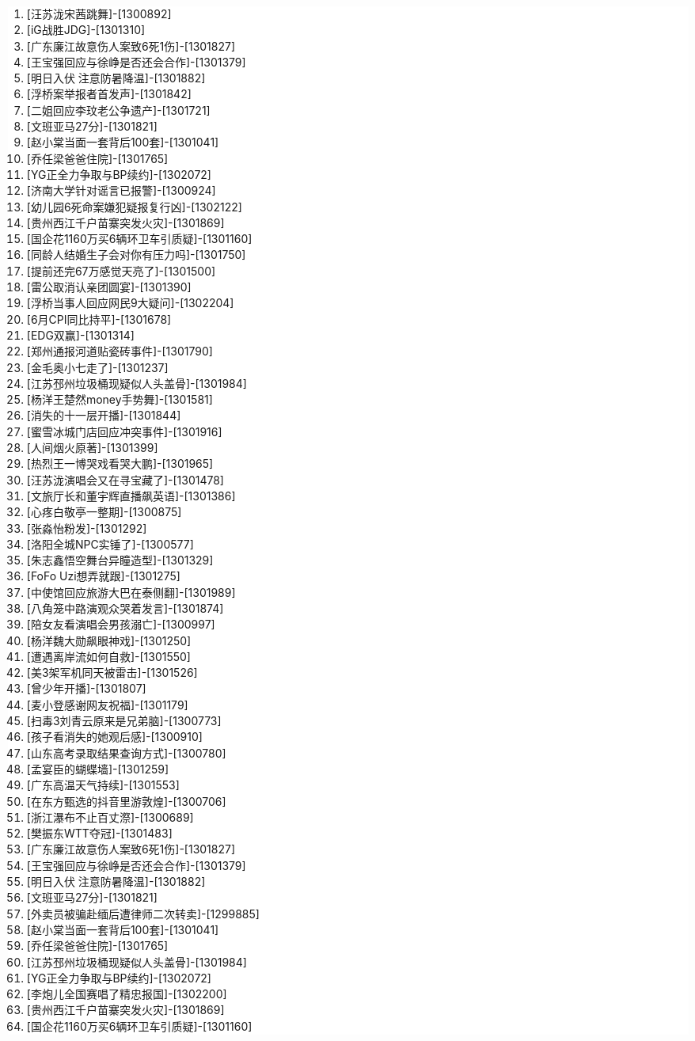 1. [汪苏泷宋茜跳舞]-[1300892]
1. [iG战胜JDG]-[1301310]
1. [广东廉江故意伤人案致6死1伤]-[1301827]
1. [王宝强回应与徐峥是否还会合作]-[1301379]
1. [明日入伏 注意防暑降温]-[1301882]
1. [浮桥案举报者首发声]-[1301842]
1. [二姐回应李玟老公争遗产]-[1301721]
1. [文班亚马27分]-[1301821]
1. [赵小棠当面一套背后100套]-[1301041]
1. [乔任梁爸爸住院]-[1301765]
1. [YG正全力争取与BP续约]-[1302072]
1. [济南大学针对谣言已报警]-[1300924]
1. [幼儿园6死命案嫌犯疑报复行凶]-[1302122]
1. [贵州西江千户苗寨突发火灾]-[1301869]
1. [国企花1160万买6辆环卫车引质疑]-[1301160]
1. [同龄人结婚生子会对你有压力吗]-[1301750]
1. [提前还完67万感觉天亮了]-[1301500]
1. [雷公取消认亲团圆宴]-[1301390]
1. [浮桥当事人回应网民9大疑问]-[1302204]
1. [6月CPI同比持平]-[1301678]
1. [EDG双赢]-[1301314]
1. [郑州通报河道贴瓷砖事件]-[1301790]
1. [金毛奥小七走了]-[1301237]
1. [江苏邳州垃圾桶现疑似人头盖骨]-[1301984]
1. [杨洋王楚然money手势舞]-[1301581]
1. [消失的十一层开播]-[1301844]
1. [蜜雪冰城门店回应冲突事件]-[1301916]
1. [人间烟火原著]-[1301399]
1. [热烈王一博哭戏看哭大鹏]-[1301965]
1. [汪苏泷演唱会又在寻宝藏了]-[1301478]
1. [文旅厅长和董宇辉直播飙英语]-[1301386]
1. [心疼白敬亭一整期]-[1300875]
1. [张淼怡粉发]-[1301292]
1. [洛阳全城NPC实锤了]-[1300577]
1. [朱志鑫悟空舞台异瞳造型]-[1301329]
1. [FoFo Uzi想弄就跟]-[1301275]
1. [中使馆回应旅游大巴在泰侧翻]-[1301989]
1. [八角笼中路演观众哭着发言]-[1301874]
1. [陪女友看演唱会男孩溺亡]-[1300997]
1. [杨洋魏大勋飙眼神戏]-[1301250]
1. [遭遇离岸流如何自救]-[1301550]
1. [美3架军机同天被雷击]-[1301526]
1. [曾少年开播]-[1301807]
1. [麦小登感谢网友祝福]-[1301179]
1. [扫毒3刘青云原来是兄弟脑]-[1300773]
1. [孩子看消失的她观后感]-[1300910]
1. [山东高考录取结果查询方式]-[1300780]
1. [孟宴臣的蝴蝶墙]-[1301259]
1. [广东高温天气持续]-[1301553]
1. [在东方甄选的抖音里游敦煌]-[1300706]
1. [浙江瀑布不止百丈漈]-[1300689]
1. [樊振东WTT夺冠]-[1301483]
1. [广东廉江故意伤人案致6死1伤]-[1301827]
1. [王宝强回应与徐峥是否还会合作]-[1301379]
1. [明日入伏 注意防暑降温]-[1301882]
1. [文班亚马27分]-[1301821]
1. [外卖员被骗赴缅后遭律师二次转卖]-[1299885]
1. [赵小棠当面一套背后100套]-[1301041]
1. [乔任梁爸爸住院]-[1301765]
1. [江苏邳州垃圾桶现疑似人头盖骨]-[1301984]
1. [YG正全力争取与BP续约]-[1302072]
1. [李炮儿全国赛唱了精忠报国]-[1302200]
1. [贵州西江千户苗寨突发火灾]-[1301869]
1. [国企花1160万买6辆环卫车引质疑]-[1301160]